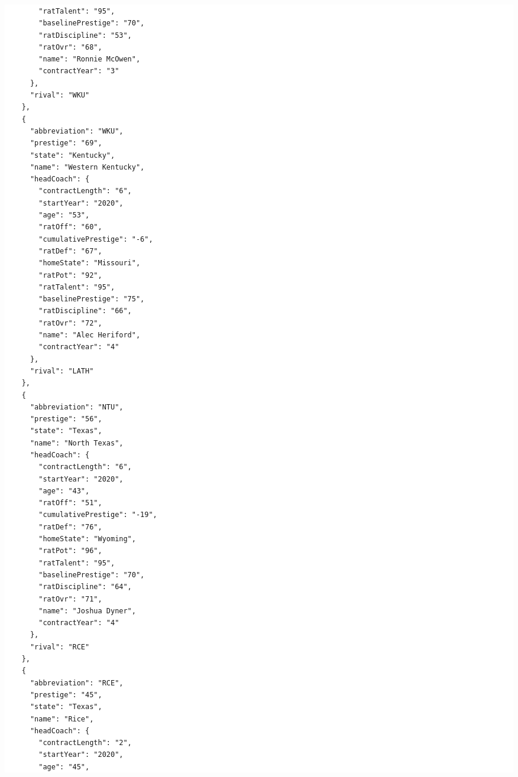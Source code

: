             "ratTalent": "95",
            "baselinePrestige": "70",
            "ratDiscipline": "53",
            "ratOvr": "68",
            "name": "Ronnie McOwen",
            "contractYear": "3"
          },
          "rival": "WKU"
        },
        {
          "abbreviation": "WKU",
          "prestige": "69",
          "state": "Kentucky",
          "name": "Western Kentucky",
          "headCoach": {
            "contractLength": "6",
            "startYear": "2020",
            "age": "53",
            "ratOff": "60",
            "cumulativePrestige": "-6",
            "ratDef": "67",
            "homeState": "Missouri",
            "ratPot": "92",
            "ratTalent": "95",
            "baselinePrestige": "75",
            "ratDiscipline": "66",
            "ratOvr": "72",
            "name": "Alec Heriford",
            "contractYear": "4"
          },
          "rival": "LATH"
        },
        {
          "abbreviation": "NTU",
          "prestige": "56",
          "state": "Texas",
          "name": "North Texas",
          "headCoach": {
            "contractLength": "6",
            "startYear": "2020",
            "age": "43",
            "ratOff": "51",
            "cumulativePrestige": "-19",
            "ratDef": "76",
            "homeState": "Wyoming",
            "ratPot": "96",
            "ratTalent": "95",
            "baselinePrestige": "70",
            "ratDiscipline": "64",
            "ratOvr": "71",
            "name": "Joshua Dyner",
            "contractYear": "4"
          },
          "rival": "RCE"
        },
        {
          "abbreviation": "RCE",
          "prestige": "45",
          "state": "Texas",
          "name": "Rice",
          "headCoach": {
            "contractLength": "2",
            "startYear": "2020",
            "age": "45",